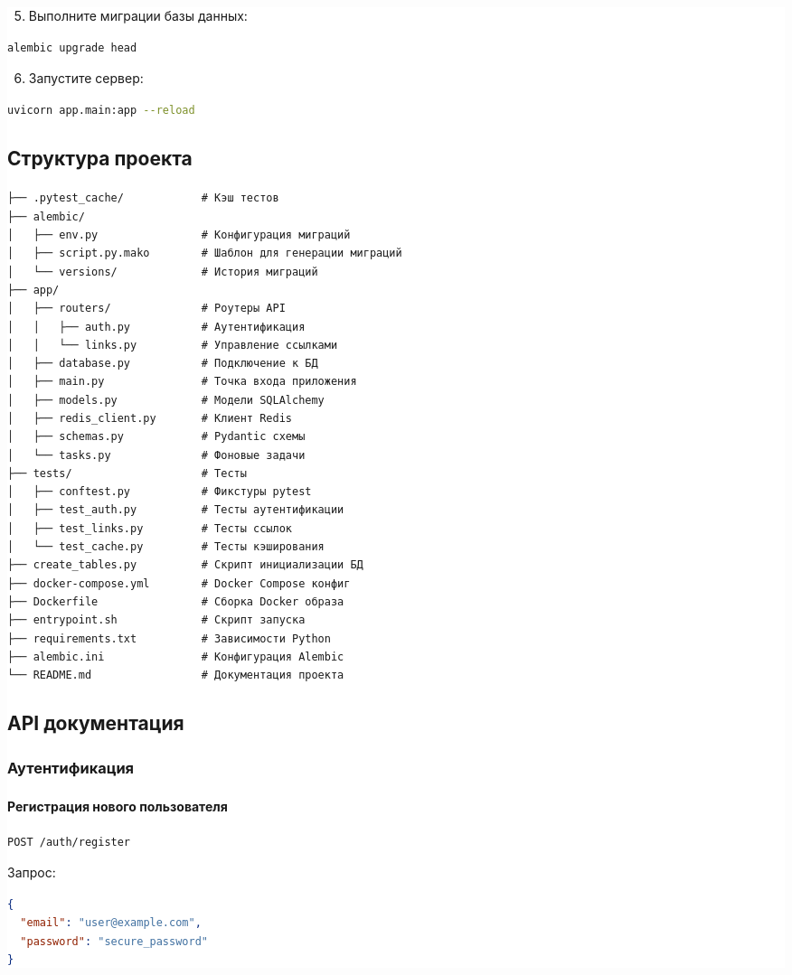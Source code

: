 5. Выполните миграции базы данных:
```bash
alembic upgrade head
```

6. Запустите сервер:
```bash
uvicorn app.main:app --reload
```

## Структура проекта

```
├── .pytest_cache/            # Кэш тестов
├── alembic/                  
│   ├── env.py                # Конфигурация миграций
│   ├── script.py.mako        # Шаблон для генерации миграций
│   └── versions/             # История миграций
├── app/
│   ├── routers/              # Роутеры API
│   │   ├── auth.py           # Аутентификация
│   │   └── links.py          # Управление ссылками
│   ├── database.py           # Подключение к БД
│   ├── main.py               # Точка входа приложения
│   ├── models.py             # Модели SQLAlchemy
│   ├── redis_client.py       # Клиент Redis
│   ├── schemas.py            # Pydantic схемы
│   └── tasks.py              # Фоновые задачи
├── tests/                    # Тесты
│   ├── conftest.py           # Фикстуры pytest
│   ├── test_auth.py          # Тесты аутентификации
│   ├── test_links.py         # Тесты ссылок
│   └── test_cache.py         # Тесты кэширования
├── create_tables.py          # Скрипт инициализации БД
├── docker-compose.yml        # Docker Compose конфиг
├── Dockerfile                # Сборка Docker образа
├── entrypoint.sh             # Скрипт запуска
├── requirements.txt          # Зависимости Python
├── alembic.ini               # Конфигурация Alembic
└── README.md                 # Документация проекта
```

## API документация

### Аутентификация

#### Регистрация нового пользователя

```http
POST /auth/register
```

Запрос:
```json
{
  "email": "user@example.com",
  "password": "secure_password"
}
```
